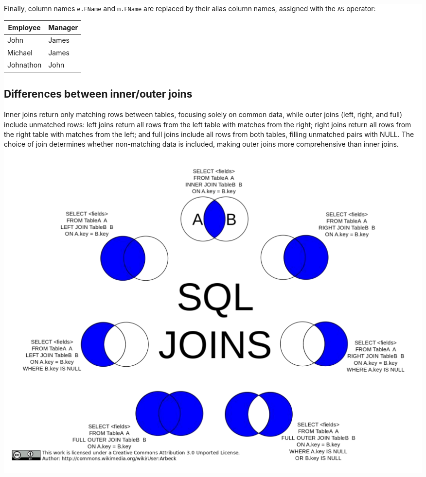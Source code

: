Finally, column names `e.FName` and `m.FName` are replaced by their alias column names, assigned with the `AS` operator:

| Employee  | Manager |
|-----------|---------|
| John      | James   |
| Michael   | James   |
| Johnathon | John    |


## Differences between inner/outer joins
Inner joins return only matching rows between tables, focusing solely on common data, while outer joins (left, right, 
and full) include unmatched rows: left joins return all rows from the left table with matches from the right; right 
joins return all rows from the right table with matches from the left; and full joins include all rows from both tables,
filling unmatched pairs with NULL. The choice of join determines whether non-matching data is included, making outer 
joins more comprehensive than inner joins.

<img src="./images/join_/join_.png" alt="join_" />
